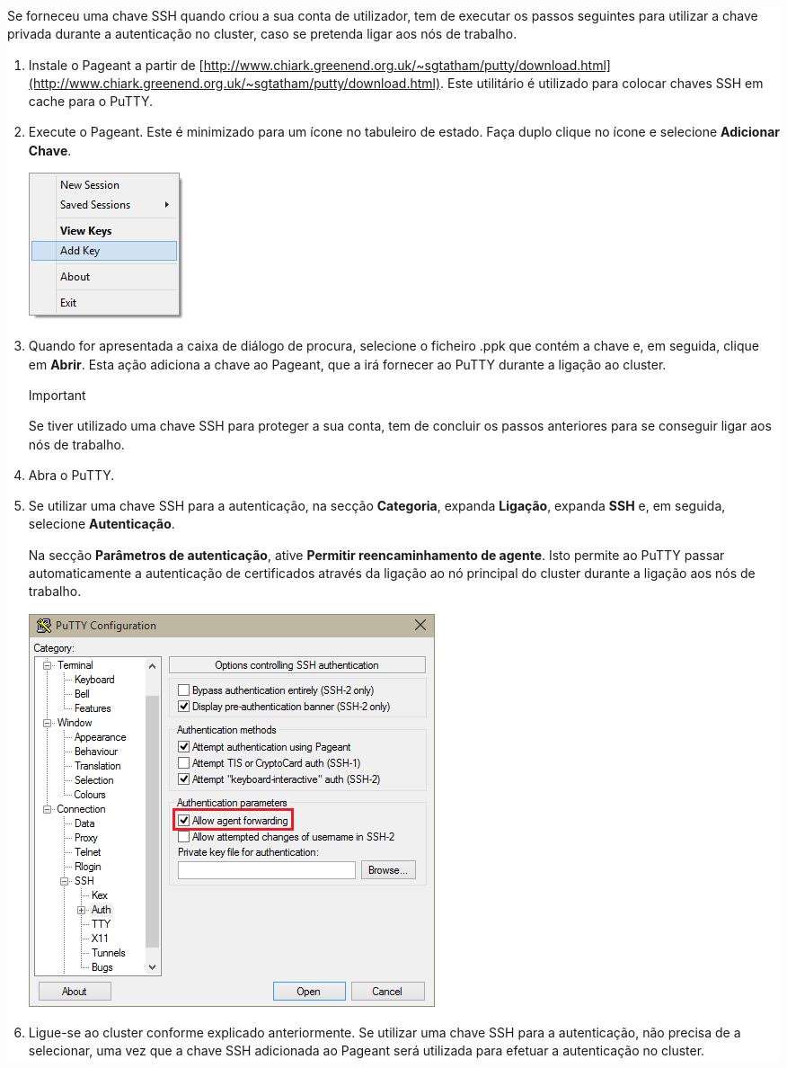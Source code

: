 Se forneceu uma chave SSH quando criou a sua conta de utilizador, tem de executar os passos seguintes para utilizar a chave privada durante a autenticação no cluster, caso se pretenda ligar aos nós de trabalho.

1. Instale o Pageant a partir de [http://www.chiark.greenend.org.uk/~sgtatham/putty/download.html](http://www.chiark.greenend.org.uk/~sgtatham/putty/download.html). Este utilitário é utilizado para colocar chaves SSH em cache para o PuTTY.
2. Execute o Pageant. Este é minimizado para um ícone no tabuleiro de estado. Faça duplo clique no ícone e selecione **Adicionar Chave**.
   
    ![adicionar chave](./media/hdinsight-hadoop-linux-use-ssh-windows/addkey.png)
3. Quando for apresentada a caixa de diálogo de procura, selecione o ficheiro .ppk que contém a chave e, em seguida, clique em **Abrir**. Esta ação adiciona a chave ao Pageant, que a irá fornecer ao PuTTY durante a ligação ao cluster.
   
   > [!IMPORTANT]
   > Se tiver utilizado uma chave SSH para proteger a sua conta, tem de concluir os passos anteriores para se conseguir ligar aos nós de trabalho.
   > 
   > 
4. Abra o PuTTY.
5. Se utilizar uma chave SSH para a autenticação, na secção **Categoria**, expanda **Ligação**, expanda **SSH** e, em seguida, selecione **Autenticação**.
   
    Na secção **Parâmetros de autenticação**, ative **Permitir reencaminhamento de agente**. Isto permite ao PuTTY passar automaticamente a autenticação de certificados através da ligação ao nó principal do cluster durante a ligação aos nós de trabalho.
   
    ![permitir reencaminhamento de agente](./media/hdinsight-hadoop-linux-use-ssh-windows/allowforwarding.png)
6. Ligue-se ao cluster conforme explicado anteriormente. Se utilizar uma chave SSH para a autenticação, não precisa de a selecionar, uma vez que a chave SSH adicionada ao Pageant será utilizada para efetuar a autenticação no cluster.

[preview-portal]: https://portal.azure.com/